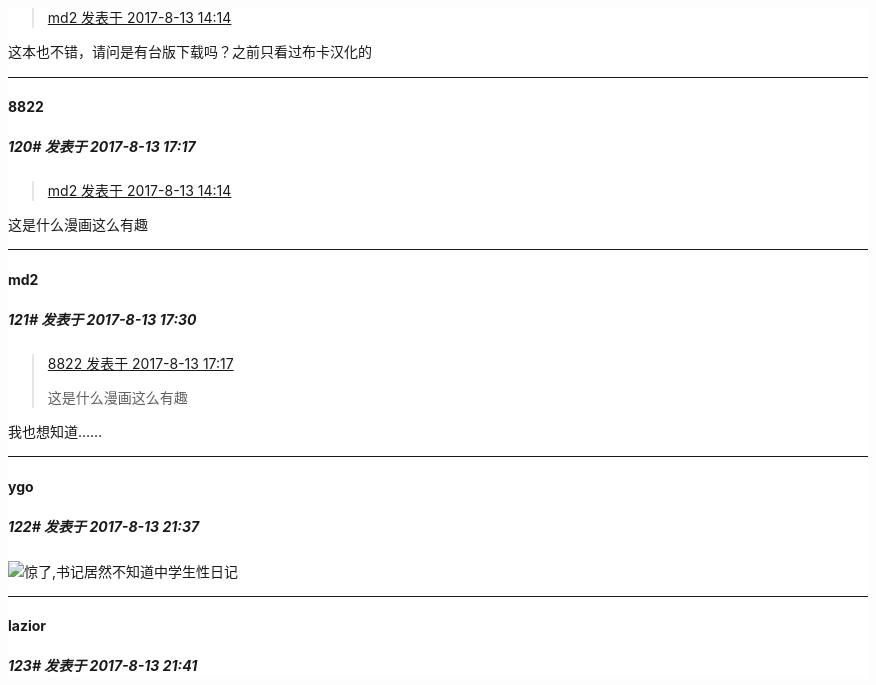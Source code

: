 

<blockquote><a href="httphttps://bbs.saraba1st.com/2b/forum.php?mod=redirect&amp;goto=findpost&amp;pid=36871485&amp;ptid=1511064" target="_blank">md2 发表于 2017-8-13 14:14</a></blockquote>
这本也不错，请问是有台版下载吗？之前只看过布卡汉化的







-----

####  8822  
##### 120#       发表于 2017-8-13 17:17



<blockquote><a href="httphttps://bbs.saraba1st.com/2b/forum.php?mod=redirect&amp;goto=findpost&amp;pid=36871485&amp;ptid=1511064" target="_blank">md2 发表于 2017-8-13 14:14</a></blockquote>
这是什么漫画这么有趣







-----

####  md2  
##### 121#       发表于 2017-8-13 17:30



<blockquote><a href="httphttps://bbs.saraba1st.com/2b/forum.php?mod=redirect&amp;goto=findpost&amp;pid=36872887&amp;ptid=1511064" target="_blank">8822 发表于 2017-8-13 17:17</a>

这是什么漫画这么有趣</blockquote>
我也想知道……







-----

####  ygo  
##### 122#       发表于 2017-8-13 21:37



<img src="https://static.saraba1st.com/image/smiley/face2017/001.png" referrerpolicy="no-referrer">惊了,书记居然不知道中学生性日记







-----

####  lazior  
##### 123#       发表于 2017-8-13 21:41

